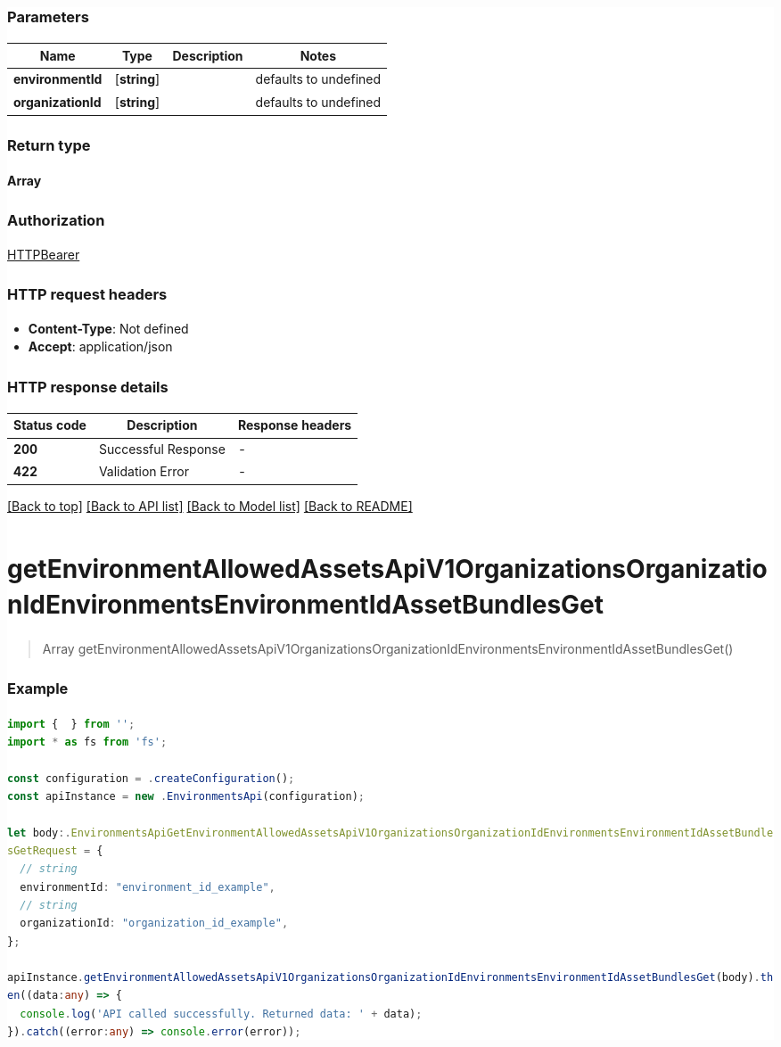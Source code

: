 
### Parameters

Name | Type | Description  | Notes
------------- | ------------- | ------------- | -------------
 **environmentId** | [**string**] |  | defaults to undefined
 **organizationId** | [**string**] |  | defaults to undefined


### Return type

**Array<AssetOutput>**

### Authorization

[HTTPBearer](README.md#HTTPBearer)

### HTTP request headers

 - **Content-Type**: Not defined
 - **Accept**: application/json


### HTTP response details
| Status code | Description | Response headers |
|-------------|-------------|------------------|
**200** | Successful Response |  -  |
**422** | Validation Error |  -  |

[[Back to top]](#) [[Back to API list]](README.md#documentation-for-api-endpoints) [[Back to Model list]](README.md#documentation-for-models) [[Back to README]](README.md)

# **getEnvironmentAllowedAssetsApiV1OrganizationsOrganizationIdEnvironmentsEnvironmentIdAssetBundlesGet**
> Array<AssetBundle> getEnvironmentAllowedAssetsApiV1OrganizationsOrganizationIdEnvironmentsEnvironmentIdAssetBundlesGet()


### Example


```typescript
import {  } from '';
import * as fs from 'fs';

const configuration = .createConfiguration();
const apiInstance = new .EnvironmentsApi(configuration);

let body:.EnvironmentsApiGetEnvironmentAllowedAssetsApiV1OrganizationsOrganizationIdEnvironmentsEnvironmentIdAssetBundlesGetRequest = {
  // string
  environmentId: "environment_id_example",
  // string
  organizationId: "organization_id_example",
};

apiInstance.getEnvironmentAllowedAssetsApiV1OrganizationsOrganizationIdEnvironmentsEnvironmentIdAssetBundlesGet(body).then((data:any) => {
  console.log('API called successfully. Returned data: ' + data);
}).catch((error:any) => console.error(error));
```
